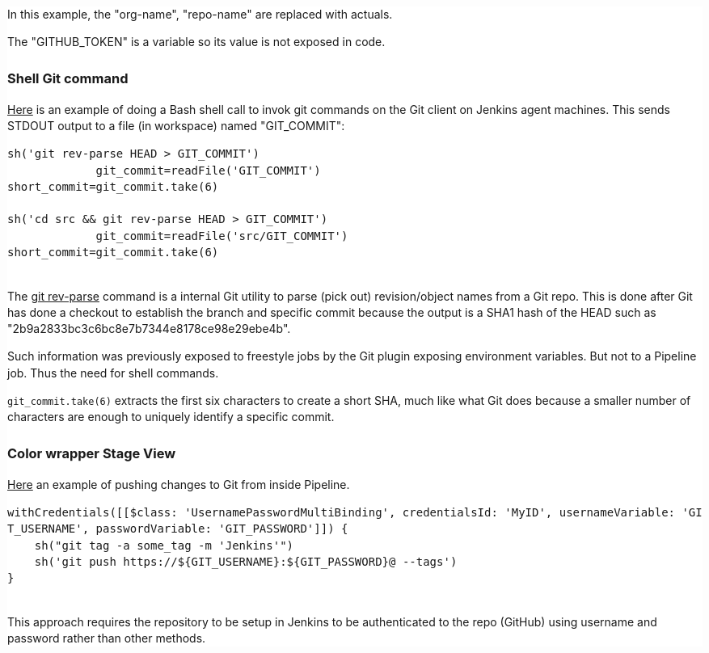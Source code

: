 In this example, the "org-name", "repo-name" are replaced with actuals.

The "GITHUB_TOKEN" is a variable so its value is not exposed in code.



### Shell Git command #

<a target="_blank" href="https://github.com/jenkinsci/pipeline-examples/blob/master/pipeline-examples/gitcommit/gitcommit.groovy">
Here</a> is an example of doing a Bash shell call to
invok git commands on the Git client on Jenkins agent machines.
This sends STDOUT output to a file (in workspace) named "GIT_COMMIT":

   <pre>
sh('git rev-parse HEAD > GIT_COMMIT')
             git_commit=readFile('GIT_COMMIT')
short_commit=git_commit.take(6)
&nbsp;
sh('cd src && git rev-parse HEAD > GIT_COMMIT')
             git_commit=readFile('src/GIT_COMMIT')
short_commit=git_commit.take(6)
   </pre>

The <a target="_blank" href="https://git-scm.com/docs/git-rev-parse">
git rev-parse</a> command
is a internal Git utility to parse (pick out) revision/object names from a Git repo.
This is done after Git has done a checkout to establish the branch and specific commit
because the output is a SHA1 hash of the HEAD such as
"2b9a2833bc3c6bc8e7b7344e8178ce98e29ebe4b".

Such information was previously exposed to freestyle jobs by the Git plugin exposing environment variables.
But not to a Pipeline job. Thus the need for shell commands.

`git_commit.take(6)` extracts the first six characters to create a short SHA,
much like what Git does because a smaller number of characters are enough to uniquely identify a specific commit.


### Color wrapper Stage View #

<a target="_blank" href="https://github.com/jenkinsci/pipeline-examples/blob/master/pipeline-examples/push-git-repo/pushGitRepo.Groovy">
Here</a> an example of pushing changes to Git from inside Pipeline.

   <pre>
withCredentials([[$class: 'UsernamePasswordMultiBinding', credentialsId: 'MyID', usernameVariable: 'GIT_USERNAME', passwordVariable: 'GIT_PASSWORD']]) {
    sh("git tag -a some_tag -m 'Jenkins'")
    sh('git push https://${GIT_USERNAME}:${GIT_PASSWORD}@<REPO> --tags')
}
   </pre>

This approach requires the repository to be setup in Jenkins to be authenticated to the repo (GitHub)
using username and password rather than other methods.
